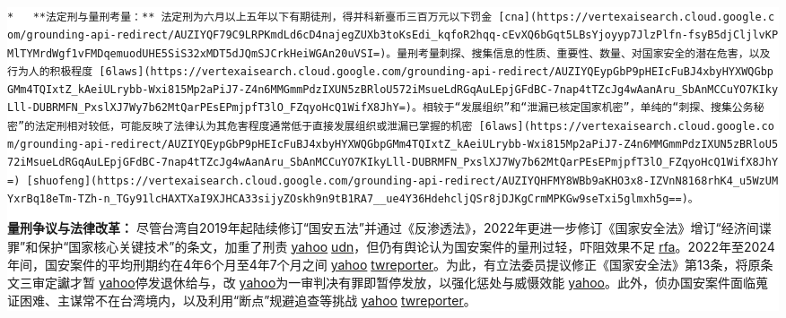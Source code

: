     *   **法定刑与量刑考量：** 法定刑为六月以上五年以下有期徒刑，得并科新臺币三百万元以下罚金 [cna](https://vertexaisearch.cloud.google.com/grounding-api-redirect/AUZIYQF79C9LRPKmdLd6cD4najegZUXb3toKsEdi_kqfoR2hqq-cEvXQ6bGqt5LBsYjoyyp7JlzPlfn-fsyB5djCljlvKPMlTYMrdWgf1vFMDqemuodUHE5SiS32xMDT5dJQmSJCrkHeiWGAn20uVSI=)。量刑考量刺探、搜集信息的性质、重要性、数量、对国家安全的潜在危害，以及行为人的积极程度 [6laws](https://vertexaisearch.cloud.google.com/grounding-api-redirect/AUZIYQEypGbP9pHEIcFuBJ4xbyHYXWQGbpGMm4TQIxtZ_kAeiULrybb-Wxi815Mp2aPiJ7-Z4n6MMGmmPdzIXUN5zBRloU572iMsueLdRGqAuLEpjGFdBC-7nap4tTZcJg4wAanAru_SbAnMCCuYO7KIkyLll-DUBRMFN_PxslXJ7Wy7b62MtQarPEsEPmjpfT3lO_FZqyoHcQ1WifX8JhY=)。相较于“发展组织”和“泄漏已核定国家机密”，单纯的“刺探、搜集公务秘密”的法定刑相对较低，可能反映了法律认为其危害程度通常低于直接发展组织或泄漏已掌握的机密 [6laws](https://vertexaisearch.cloud.google.com/grounding-api-redirect/AUZIYQEypGbP9pHEIcFuBJ4xbyHYXWQGbpGMm4TQIxtZ_kAeiULrybb-Wxi815Mp2aPiJ7-Z4n6MMGmmPdzIXUN5zBRloU572iMsueLdRGqAuLEpjGFdBC-7nap4tTZcJg4wAanAru_SbAnMCCuYO7KIkyLll-DUBRMFN_PxslXJ7Wy7b62MtQarPEsEPmjpfT3lO_FZqyoHcQ1WifX8JhY=) [shuofeng](https://vertexaisearch.cloud.google.com/grounding-api-redirect/AUZIYQHFMY8WBb9aKHO3x8-IZVnN8168rhK4_u5WzUMYxrBq18eTm-TZh-n_TGy91lcHAXTXaI9XJHCA33sijyZOskh9n9tB1RA7__ue4Y36HdehcljQSr8jDJKgCrmMPKGw9seTxi5glmxh5g==)。

**量刑争议与法律改革：**
尽管台湾自2019年起陆续修订“国安五法”并通过《反渗透法》，2022年更进一步修订《国家安全法》增订“经济间谍罪”和保护“国家核心关键技术”的条文，加重了刑责 [yahoo](https://vertexaisearch.cloud.google.com/grounding-api-redirect/AUZIYQH67mri6sSansM7n-501KF2HyoA9336i_PeC1IPZ9OiYd0PNwP2DzKn8vldTifhLwOnnWjHRfels4sfISxQmbfexkgzw0ToYUUM15_ttbaIu68ivh4WB8DOWZJwxE4RYqIoFA8EUPeaYFKGYCEOgBrZqibQowUAN6dqMTdErmqpVme8UEAAfWStNGxSECgeXyOup9XIVrMv3AxgxZY1HbkXOokidn4ggxkVddzwkyAQ2-3tY5e7Ud-1GNO244rvtXcofxISuwbeXHj5U6Go5_foA_60T4BJlf61FWW0RAJsivTizg94KVsJxvYd29Qw-O9MradEuibms0Rpfun4S2TGH87A8l2HCfTwMabijNCduDcr7m9l0MAnfBsbVeDU30nyzWpKmK0HLYPAlYUt1Q2ja-68XFHaLMoozuLN7XPMfKsU0E8DLTuZ4m55VH9Q4zUP37fcPsggPy1qPkHh9hSrF8iXrkh5ZC8q0vrq91W79at-) [udn](https://vertexaisearch.cloud.google.com/grounding-api-redirect/AUZIYQGgFa74-MIGPRqwCYsrkf6GX2mrHSNQP3zWYTq1_UKPg1rGJykCiw3vG9aFxvWN53Vy9ob-ie07s-1oM7MHfg4k2zAsDezTJAHr_XnOyHzPRoLT7G2F_Txv1sESlqQ6e2Vm3g==)，但仍有舆论认为国安案件的量刑过轻，吓阻效果不足 [rfa](https://vertexaisearch.cloud.google.com/grounding-api-redirect/AUZIYQHK9BxVwaS2mQGn_jb9AlJlEfATogl5HNd-Ixc-sVbhLoPU261X6c87n00E8bwwvBywU-XeMEj7YAbh87X9A1KtXAdsykCYWmfNx-m1v-Ptv3sysHFxPe-uvviQmBNq8WE78V2Jr16syzNYQrcGePWvU0PB4dSnMVELQs6Q97bRW3Ca4wCfDp_VuMJCEerV8bX0UQiRfwruvego_blNHlZ3fefeBSqAZcB7qwFMPxheM0rixRoPjxfjA4DX5vA=)。2022年至2024年间，国安案件的平均刑期约在4年6个月至4年7个月之间 [yahoo](https://vertexaisearch.cloud.google.com/grounding-api-redirect/AUZIYQH67mri6sSansM7n-501KF2HyoA9336i_PeC1IPZ9OiYd0PNwP2DzKn8vldTifhLwOnnWjHRfels4sfISxQmbfexkgzw0ToYUUM15_ttbaIu68ivh4WB8DOWZJwxE4RYqIoFA8EUPeaYFKGYCEOgBrZqibQowUAN6dqMTdErmqpVme8UEAAfWStNGxSECgeXyOup9XIVrMv3AxgxZY1HbkXOokidn4ggxkVddzwkyAQ2-3tY5e7Ud-1GNO244rvtXcofxISuwbeXHj5U6Go5_foA_60T4BJlf61FWW0RAJsivTizg94KVsJxvYd29Qw-O9MradEuibms0Rpfun4S2TGH87A8l2HCfTwMabijNCduDcr7m9l0MAnfBsbVeDU30nyzWpKmK0HLYPAlYUt1Q2ja-68XFHaLMoozuLN7XPMfKsU0E8DLTuZ4m55VH9Q4zUP37fcPsggPy1qPkHh9hSrF8iXrkh5ZC8q0vrq91W79at-) [twreporter](https://vertexaisearch.cloud.google.com/grounding-api-redirect/AUZIYQG-7wGb5SS5--0u0j0JAmEIYRzi1CvJP6b6F2_eahxVTDFx24UYUMTVIDPRcsPAfT7cozhEWcy4MDf-vVcBCQjrXp-QjQP_gQHs5imCLyW8l6I9ZvIQJ4XXlPlYzwAWYwUvGoWUc4Vfce2fKexD1FgZejqFO2jewIVXjGpu-II=)。为此，有立法委员提议修正《国家安全法》第13条，将原条文三审定讞才暂 [yahoo](https://vertexaisearch.cloud.google.com/grounding-api-redirect/AUZIYQH67mri6sSansM7n-501KF2HyoA9336i_PeC1IPZ9OiYd0PNwP2DzKn8vldTifhLwOnnWjHRfels4sfISxQmbfexkgzw0ToYUUM15_ttbaIu68ivh4WB8DOWZJwxE4RYqIoFA8EUPeaYFKGYCEOgBrZqibQowUAN6dqMTdErmqpVme8UEAAfWStNGxSECgeXyOup9XIVrMv3AxgxZY1HbkXOokidn4ggxkVddzwkyAQ2-3tY5e7Ud-1GNO244rvtXcofxISuwbeXHj5U6Go5_foA_60T4BJlf61FWW0RAJsivTizg94KVsJxvYd29Qw-O9MradEuibms0Rpfun4S2TGH87A8l2HCfTwMabijNCduDcr7m9l0MAnfBsbVeDU30nyzWpKmK0HLYPAlYUt1Q2ja-68XFHaLMoozuLN7XPMfKsU0E8DLTuZ4m55VH9Q4zUP37fcPsggPy1qPkHh9hSrF8iXrkh5ZC8q0vrq91W79at-)停发退休给与，改 [yahoo](https://vertexaisearch.cloud.google.com/grounding-api-redirect/AUZIYQH67mri6sSansM7n-501KF2HyoA9336i_PeC1IPZ9OiYd0PNwP2DzKn8vldTifhLwOnnWjHRfels4sfISxQmbfexkgzw0ToYUUM15_ttbaIu68ivh4WB8DOWZJwxE4RYqIoFA8EUPeaYFKGYCEOgBrZqibQowUAN6dqMTdErmqpVme8UEAAfWStNGxSECgeXyOup9XIVrMv3AxgxZY1HbkXOokidn4ggxkVddzwkyAQ2-3tY5e7Ud-1GNO244rvtXcofxISuwbeXHj5U6Go5_foA_60T4BJlf61FWW0RAJsivTizg94KVsJxvYd29Qw-O9MradEuibms0Rpfun4S2TGH87A8l2HCfTwMabijNCduDcr7m9l0MAnfBsbVeDU30nyzWpKmK0HLYPAlYUt1Q2ja-68XFHaLMoozuLN7XPMfKsU0E8DLTuZ4m55VH9Q4zUP37fcPsggPy1qPkHh9hSrF8iXrkh5ZC8q0vrq91W79at-)为一审判决有罪即暂停发放，以强化惩处与威慑效能 [yahoo](https://vertexaisearch.cloud.google.com/grounding-api-redirect/AUZIYQH67mri6sSansM7n-501KF2HyoA9336i_PeC1IPZ9OiYd0PNwP2DzKn8vldTifhLwOnnWjHRfels4sfISxQmbfexkgzw0ToYUUM15_ttbaIu68ivh4WB8DOWZJwxE4RYqIoFA8EUPeaYFKGYCEOgBrZqibQowUAN6dqMTdErmqpVme8UEAAfWStNGxSECgeXyOup9XIVrMv3AxgxZY1HbkXOokidn4ggxkVddzwkyAQ2-3tY5e7Ud-1GNO244rvtXcofxISuwbeXHj5U6Go5_foA_60T4BJlf61FWW0RAJsivTizg94KVsJxvYd29Qw-O9MradEuibms0Rpfun4S2TGH87A8l2HCfTwMabijNCduDcr7m9l0MAnfBsbVeDU30nyzWpKmK0HLYPAlYUt1Q2ja-68XFHaLMoozuLN7XPMfKsU0E8DLTuZ4m55VH9Q4zUP37fcPsggPy1qPkHh9hSrF8iXrkh5ZC8q0vrq91W79at-)。此外，侦办国安案件面临蒐证困难、主谋常不在台湾境内，以及利用“断点”规避追查等挑战 [yahoo](https://vertexaisearch.cloud.google.com/grounding-api-redirect/AUZIYQH67mri6sSansM7n-501KF2HyoA9336i_PeC1IPZ9OiYd0PNwP2DzKn8vldTifhLwOnnWjHRfels4sfISxQmbfexkgzw0ToYUUM15_ttbaIu68ivh4WB8DOWZJwxE4RYqIoFA8EUPeaYFKGYCEOgBrZqibQowUAN6dqMTdErmqpVme8UEAAfWStNGxSECgeXyOup9XIVrMv3AxgxZY1HbkXOokidn4ggxkVddzwkyAQ2-3tY5e7Ud-1GNO244rvtXcofxISuwbeXHj5U6Go5_foA_60T4BJlf61FWW0RAJsivTizg94KVsJxvYd29Qw-O9MradEuibms0Rpfun4S2TGH87A8l2HCfTwMabijNCduDcr7m9l0MAnfBsbVeDU30nyzWpKmK0HLYPAlYUt1Q2ja-68XFHaLMoozuLN7XPMfKsU0E8DLTuZ4m55VH9Q4zUP37fcPsggPy1qPkHh9hSrF8iXrkh5ZC8q0vrq91W79at-) [twreporter](https://vertexaisearch.cloud.google.com/grounding-api-redirect/AUZIYQG-7wGb5SS5--0u0j0JAmEIYRzi1CvJP6b6F2_eahxVTDFx24UYUMTVIDPRcsPAfT7cozhEWcy4MDf-vVcBCQjrXp-QjQP_gQHs5imCLyW8l6I9ZvIQJ4XXlPlYzwAWYwUvGoWUc4Vfce2fKexD1FgZejqFO2jewIVXjGpu-II=)。
